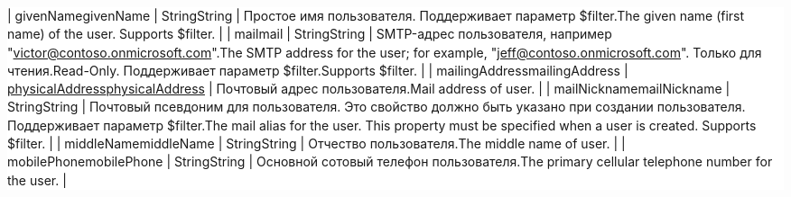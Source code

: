 | <span data-ttu-id="3bc8c-171">givenName</span><span class="sxs-lookup"><span data-stu-id="3bc8c-171">givenName</span></span>            | <span data-ttu-id="3bc8c-172">String</span><span class="sxs-lookup"><span data-stu-id="3bc8c-172">String</span></span>                                                             | <span data-ttu-id="3bc8c-p111">Простое имя пользователя. Поддерживает параметр $filter.</span><span class="sxs-lookup"><span data-stu-id="3bc8c-p111">The given name (first name) of the user. Supports $filter.</span></span>                                                                                                                                                                                                                                                                                                  |
| <span data-ttu-id="3bc8c-175">mail</span><span class="sxs-lookup"><span data-stu-id="3bc8c-175">mail</span></span>                 | <span data-ttu-id="3bc8c-176">String</span><span class="sxs-lookup"><span data-stu-id="3bc8c-176">String</span></span>                                                             | <span data-ttu-id="3bc8c-177">SMTP-адрес пользователя, например "victor@contoso.onmicrosoft.com".</span><span class="sxs-lookup"><span data-stu-id="3bc8c-177">The SMTP address for the user; for example, "jeff@contoso.onmicrosoft.com".</span></span> <span data-ttu-id="3bc8c-178">Только для чтения.</span><span class="sxs-lookup"><span data-stu-id="3bc8c-178">Read-Only.</span></span> <span data-ttu-id="3bc8c-179">Поддерживает параметр $filter.</span><span class="sxs-lookup"><span data-stu-id="3bc8c-179">Supports $filter.</span></span>                                                                                                                                                                                                                                                    |
| <span data-ttu-id="3bc8c-180">mailingAddress</span><span class="sxs-lookup"><span data-stu-id="3bc8c-180">mailingAddress</span></span>       | [<span data-ttu-id="3bc8c-181">physicalAddress</span><span class="sxs-lookup"><span data-stu-id="3bc8c-181">physicalAddress</span></span>](../resources/physicaladdress.md)                 | <span data-ttu-id="3bc8c-182">Почтовый адрес пользователя.</span><span class="sxs-lookup"><span data-stu-id="3bc8c-182">Mail address of user.</span></span>                                                                                                                                                                                                                                                                                                                                       |
| <span data-ttu-id="3bc8c-183">mailNickname</span><span class="sxs-lookup"><span data-stu-id="3bc8c-183">mailNickname</span></span>         | <span data-ttu-id="3bc8c-184">String</span><span class="sxs-lookup"><span data-stu-id="3bc8c-184">String</span></span>                                                             | <span data-ttu-id="3bc8c-p113">Почтовый псевдоним для пользователя. Это свойство должно быть указано при создании пользователя. Поддерживает параметр $filter.</span><span class="sxs-lookup"><span data-stu-id="3bc8c-p113">The mail alias for the user. This property must be specified when a user is created. Supports $filter.</span></span>                                                                                                                                                                                                                                                      |
| <span data-ttu-id="3bc8c-188">middleName</span><span class="sxs-lookup"><span data-stu-id="3bc8c-188">middleName</span></span>           | <span data-ttu-id="3bc8c-189">String</span><span class="sxs-lookup"><span data-stu-id="3bc8c-189">String</span></span>                                                             | <span data-ttu-id="3bc8c-190">Отчество пользователя.</span><span class="sxs-lookup"><span data-stu-id="3bc8c-190">The middle name of user.</span></span>                                                                                                                                                                                                                                                                                                                                    |
| <span data-ttu-id="3bc8c-191">mobilePhone</span><span class="sxs-lookup"><span data-stu-id="3bc8c-191">mobilePhone</span></span>          | <span data-ttu-id="3bc8c-192">String</span><span class="sxs-lookup"><span data-stu-id="3bc8c-192">String</span></span>                                                             | <span data-ttu-id="3bc8c-193">Основной сотовый телефон пользователя.</span><span class="sxs-lookup"><span data-stu-id="3bc8c-193">The primary cellular telephone number for the user.</span></span>                                                                                                                                                                                                                                                                                                         |